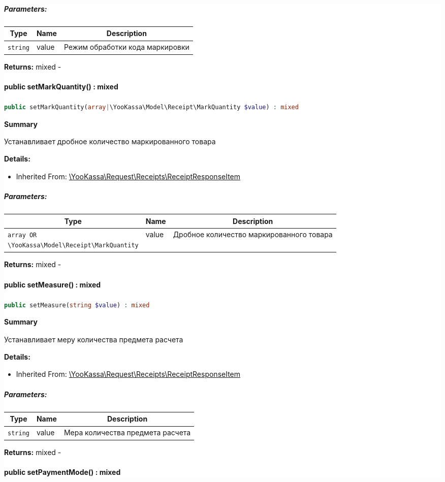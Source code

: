 ##### Parameters:
| Type | Name | Description |
| ---- | ---- | ----------- |
| <code lang="php">string</code> | value  | Режим обработки кода маркировки |

**Returns:** mixed - 


<a name="method_setMarkQuantity" class="anchor"></a>
#### public setMarkQuantity() : mixed

```php
public setMarkQuantity(array|\YooKassa\Model\Receipt\MarkQuantity $value) : mixed
```

**Summary**

Устанавливает дробное количество маркированного товара

**Details:**
* Inherited From: [\YooKassa\Request\Receipts\ReceiptResponseItem](../classes/YooKassa-Request-Receipts-ReceiptResponseItem.md)

##### Parameters:
| Type | Name | Description |
| ---- | ---- | ----------- |
| <code lang="php">array OR \YooKassa\Model\Receipt\MarkQuantity</code> | value  | Дробное количество маркированного товара |

**Returns:** mixed - 


<a name="method_setMeasure" class="anchor"></a>
#### public setMeasure() : mixed

```php
public setMeasure(string $value) : mixed
```

**Summary**

Устанавливает меру количества предмета расчета

**Details:**
* Inherited From: [\YooKassa\Request\Receipts\ReceiptResponseItem](../classes/YooKassa-Request-Receipts-ReceiptResponseItem.md)

##### Parameters:
| Type | Name | Description |
| ---- | ---- | ----------- |
| <code lang="php">string</code> | value  | Мера количества предмета расчета |

**Returns:** mixed - 


<a name="method_setPaymentMode" class="anchor"></a>
#### public setPaymentMode() : mixed

